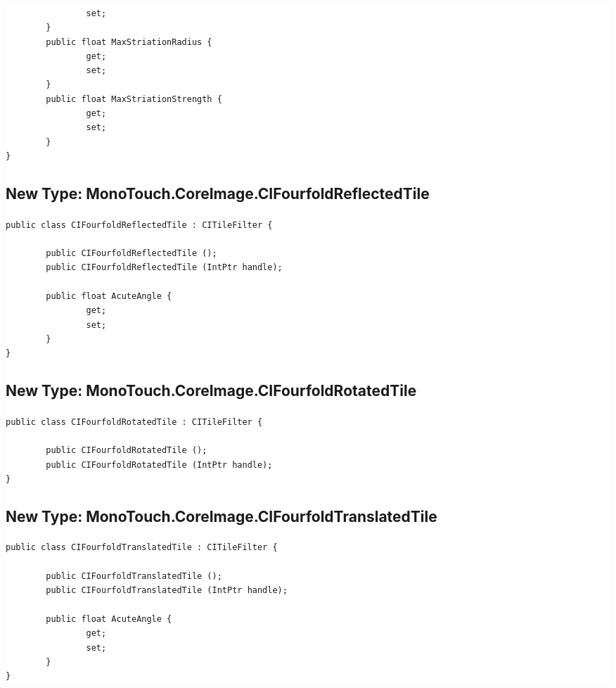 ```
                set;
        }
        public float MaxStriationRadius {
                get;
                set;
        }
        public float MaxStriationStrength {
                get;
                set;
        }
}
```

 <a name="New_Type:_MonoTouch.CoreImage.CIFourfoldReflectedTile" class="injected"></a>


## New Type: MonoTouch.CoreImage.CIFourfoldReflectedTile

```
public class CIFourfoldReflectedTile : CITileFilter {
        
        public CIFourfoldReflectedTile ();
        public CIFourfoldReflectedTile (IntPtr handle);
        
        public float AcuteAngle {
                get;
                set;
        }
}
```

 <a name="New_Type:_MonoTouch.CoreImage.CIFourfoldRotatedTile" class="injected"></a>


## New Type: MonoTouch.CoreImage.CIFourfoldRotatedTile

```
public class CIFourfoldRotatedTile : CITileFilter {
        
        public CIFourfoldRotatedTile ();
        public CIFourfoldRotatedTile (IntPtr handle);
}
```

 <a name="New_Type:_MonoTouch.CoreImage.CIFourfoldTranslatedTile" class="injected"></a>


## New Type: MonoTouch.CoreImage.CIFourfoldTranslatedTile

```
public class CIFourfoldTranslatedTile : CITileFilter {
        
        public CIFourfoldTranslatedTile ();
        public CIFourfoldTranslatedTile (IntPtr handle);
        
        public float AcuteAngle {
                get;
                set;
        }
}
```
